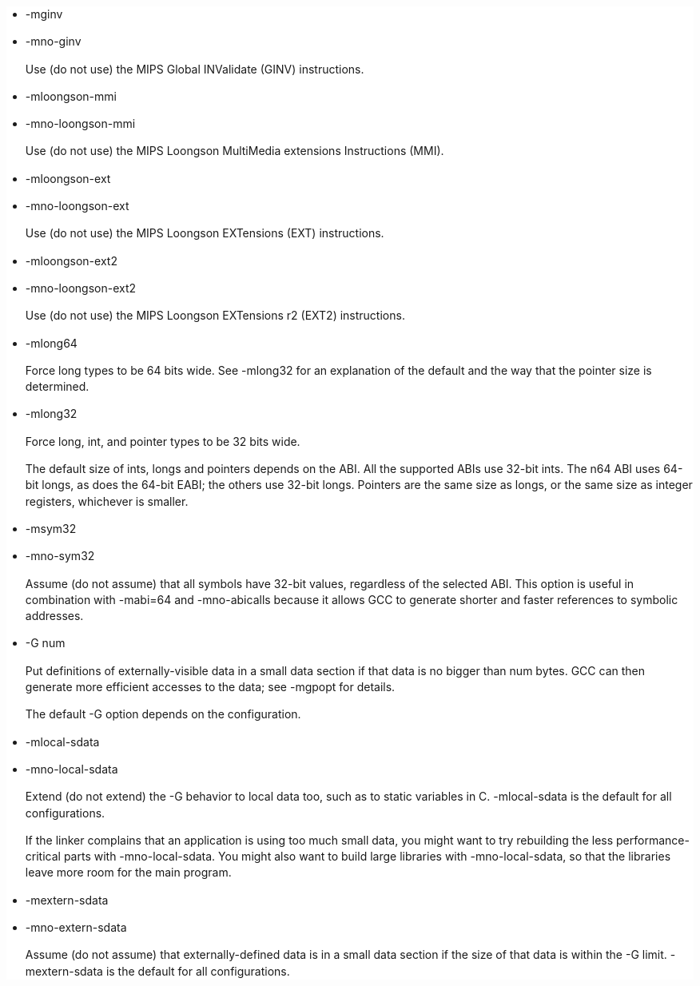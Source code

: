 * -mginv
* -mno-ginv

    Use (do not use) the MIPS Global INValidate (GINV) instructions.

* -mloongson-mmi
* -mno-loongson-mmi

    Use (do not use) the MIPS Loongson MultiMedia extensions Instructions (MMI).

* -mloongson-ext
* -mno-loongson-ext

    Use (do not use) the MIPS Loongson EXTensions (EXT) instructions.

* -mloongson-ext2
* -mno-loongson-ext2

    Use (do not use) the MIPS Loongson EXTensions r2 (EXT2) instructions.

* -mlong64

    Force long types to be 64 bits wide. See -mlong32 for an explanation of the default and the way that the pointer size is determined.

* -mlong32

    Force long, int, and pointer types to be 32 bits wide.

    The default size of ints, longs and pointers depends on the ABI. All the supported ABIs use 32-bit ints. The n64 ABI uses 64-bit longs, as does the 64-bit EABI; the others use 32-bit longs. Pointers are the same size as longs, or the same size as integer registers, whichever is smaller.

* -msym32
* -mno-sym32

    Assume (do not assume) that all symbols have 32-bit values, regardless of the selected ABI. This option is useful in combination with -mabi=64 and -mno-abicalls because it allows GCC to generate shorter and faster references to symbolic addresses.

* -G num

    Put definitions of externally-visible data in a small data section if that data is no bigger than num bytes. GCC can then generate more efficient accesses to the data; see -mgpopt for details.

    The default -G option depends on the configuration.

* -mlocal-sdata
* -mno-local-sdata

    Extend (do not extend) the -G behavior to local data too, such as to static variables in C. -mlocal-sdata is the default for all configurations.

    If the linker complains that an application is using too much small data, you might want to try rebuilding the less performance-critical parts with -mno-local-sdata. You might also want to build large libraries with -mno-local-sdata, so that the libraries leave more room for the main program.

* -mextern-sdata
* -mno-extern-sdata

    Assume (do not assume) that externally-defined data is in a small data section if the size of that data is within the -G limit. -mextern-sdata is the default for all configurations.
